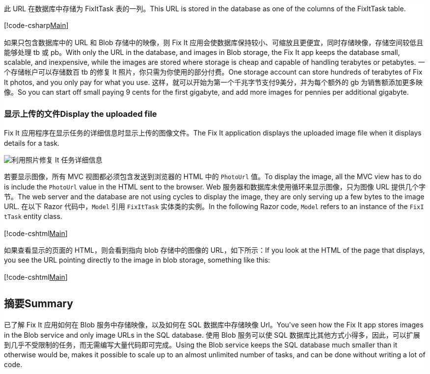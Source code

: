 <span data-ttu-id="8a6d6-166">此 URL 在数据库中存储为 FixItTask 表的一列。</span><span class="sxs-lookup"><span data-stu-id="8a6d6-166">This URL is stored in the database as one of the columns of the FixItTask table.</span></span>

[!code-csharp[Main](unstructured-blob-storage/samples/sample11.cs?highlight=10)]

<span data-ttu-id="8a6d6-167">如果只包含数据库中的 URL 和 Blob 存储中的映像，则 Fix It 应用会使数据库保持较小、可缩放且更便宜，同时存储映像，存储空间较低且能够处理 tb 或 pb。</span><span class="sxs-lookup"><span data-stu-id="8a6d6-167">With only the URL in the database, and images in Blob storage, the Fix It app keeps the database small, scalable, and inexpensive, while the images are stored where storage is cheap and capable of handling terabytes or petabytes.</span></span> <span data-ttu-id="8a6d6-168">一个存储帐户可以存储数百 tb 的修复 It 照片，你只需为你使用的部分付费。</span><span class="sxs-lookup"><span data-stu-id="8a6d6-168">One storage account can store hundreds of terabytes of Fix It photos, and you only pay for what you use.</span></span> <span data-ttu-id="8a6d6-169">这样，就可以开始为第一个千兆字节支付9美分，并为每个额外的 gb 为销售额添加更多映像。</span><span class="sxs-lookup"><span data-stu-id="8a6d6-169">So you can start off small paying 9 cents for the first gigabyte, and add more images for pennies per additional gigabyte.</span></span>

### <a name="display-the-uploaded-file"></a><span data-ttu-id="8a6d6-170">显示上传的文件</span><span class="sxs-lookup"><span data-stu-id="8a6d6-170">Display the uploaded file</span></span>

<span data-ttu-id="8a6d6-171">Fix It 应用程序在显示任务的详细信息时显示上传的图像文件。</span><span class="sxs-lookup"><span data-stu-id="8a6d6-171">The Fix It application displays the uploaded image file when it displays details for a task.</span></span>

![利用照片修复 It 任务详细信息](unstructured-blob-storage/_static/image3.png)

<span data-ttu-id="8a6d6-173">若要显示图像，所有 MVC 视图都必须包含发送到浏览器的 HTML 中的 `PhotoUrl` 值。</span><span class="sxs-lookup"><span data-stu-id="8a6d6-173">To display the image, all the MVC view has to do is include the `PhotoUrl` value in the HTML sent to the browser.</span></span> <span data-ttu-id="8a6d6-174">Web 服务器和数据库未使用循环来显示图像，只为图像 URL 提供几个字节。</span><span class="sxs-lookup"><span data-stu-id="8a6d6-174">The web server and the database are not using cycles to display the image, they are only serving up a few bytes to the image URL.</span></span> <span data-ttu-id="8a6d6-175">在以下 Razor 代码中，`Model` 引用 `FixItTask` 实体类的实例。</span><span class="sxs-lookup"><span data-stu-id="8a6d6-175">In the following Razor code, `Model` refers to an instance of the `FixItTask` entity class.</span></span>

[!code-cshtml[Main](unstructured-blob-storage/samples/sample12.cshtml?highlight=11)]

<span data-ttu-id="8a6d6-176">如果查看显示的页面的 HTML，则会看到指向 blob 存储中的图像的 URL，如下所示：</span><span class="sxs-lookup"><span data-stu-id="8a6d6-176">If you look at the HTML of the page that displays, you see the URL pointing directly to the image in blob storage, something like this:</span></span>

[!code-cshtml[Main](unstructured-blob-storage/samples/sample13.cshtml?highlight=11)]

## <a name="summary"></a><span data-ttu-id="8a6d6-177">摘要</span><span class="sxs-lookup"><span data-stu-id="8a6d6-177">Summary</span></span>

<span data-ttu-id="8a6d6-178">已了解 Fix It 应用如何在 Blob 服务中存储映像，以及如何在 SQL 数据库中存储映像 Url。</span><span class="sxs-lookup"><span data-stu-id="8a6d6-178">You've seen how the Fix It app stores images in the Blob service and only image URLs in the SQL database.</span></span> <span data-ttu-id="8a6d6-179">使用 Blob 服务可以使 SQL 数据库比其他方式小得多，因此，可以扩展到几乎不受限制的任务，而无需编写大量代码即可完成。</span><span class="sxs-lookup"><span data-stu-id="8a6d6-179">Using the Blob service keeps the SQL database much smaller than it otherwise would be, makes it possible to scale up to an almost unlimited number of tasks, and can be done without writing a lot of code.</span></span>

